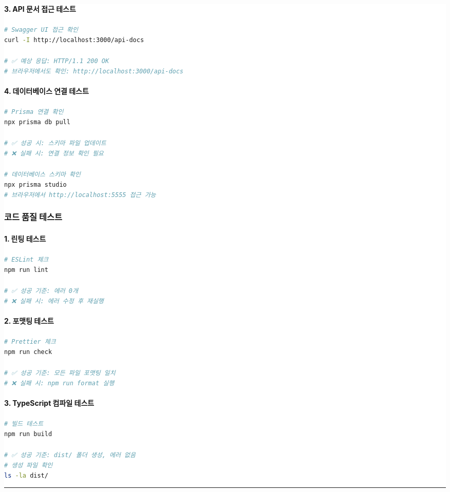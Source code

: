 #### 3. API 문서 접근 테스트
```bash
# Swagger UI 접근 확인
curl -I http://localhost:3000/api-docs

# ✅ 예상 응답: HTTP/1.1 200 OK
# 브라우저에서도 확인: http://localhost:3000/api-docs
```

#### 4. 데이터베이스 연결 테스트
```bash
# Prisma 연결 확인
npx prisma db pull

# ✅ 성공 시: 스키마 파일 업데이트
# ❌ 실패 시: 연결 정보 확인 필요

# 데이터베이스 스키마 확인
npx prisma studio
# 브라우저에서 http://localhost:5555 접근 가능
```

### **코드 품질 테스트**

#### 1. 린팅 테스트
```bash
# ESLint 체크
npm run lint

# ✅ 성공 기준: 에러 0개
# ❌ 실패 시: 에러 수정 후 재실행
```

#### 2. 포맷팅 테스트
```bash
# Prettier 체크
npm run check

# ✅ 성공 기준: 모든 파일 포맷팅 일치
# ❌ 실패 시: npm run format 실행
```

#### 3. TypeScript 컴파일 테스트
```bash
# 빌드 테스트
npm run build

# ✅ 성공 기준: dist/ 폴더 생성, 에러 없음
# 생성 파일 확인
ls -la dist/
```

---
